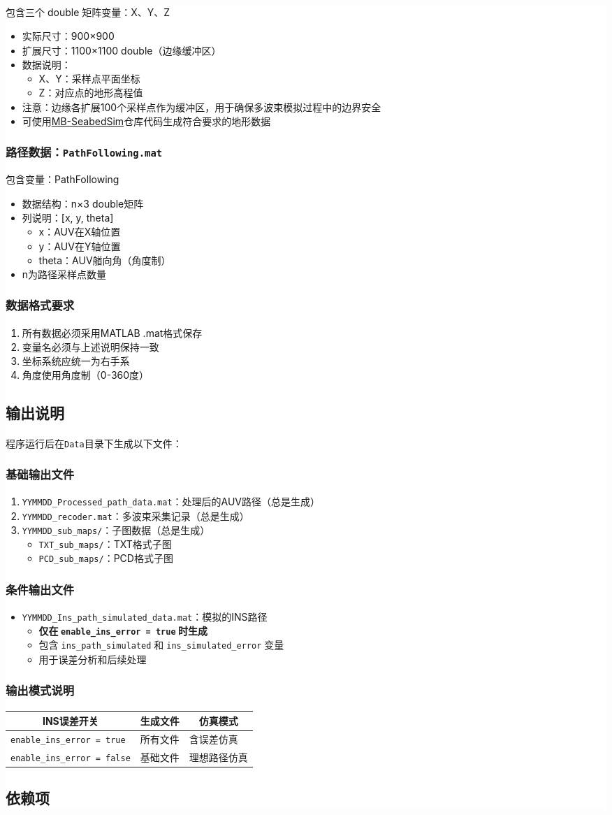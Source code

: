 包含三个 double 矩阵变量：X、Y、Z
- 实际尺寸：900×900
- 扩展尺寸：1100×1100 double（边缘缓冲区）
- 数据说明：
  - X、Y：采样点平面坐标
  - Z：对应点的地形高程值
- 注意：边缘各扩展100个采样点作为缓冲区，用于确保多波束模拟过程中的边界安全
- 可使用[MB-SeabedSim](https://github.com/Chi-hong22/MB-SeabedSim)仓库代码生成符合要求的地形数据

### 路径数据：`PathFollowing.mat`

包含变量：PathFollowing
- 数据结构：n×3 double矩阵
- 列说明：[x, y, theta]
  - x：AUV在X轴位置
  - y：AUV在Y轴位置
  - theta：AUV艏向角（角度制）
- n为路径采样点数量

### 数据格式要求

1. 所有数据必须采用MATLAB .mat格式保存
2. 变量名必须与上述说明保持一致
3. 坐标系统应统一为右手系
4. 角度使用角度制（0-360度）

## 输出说明

程序运行后在`Data`目录下生成以下文件：

### 基础输出文件
1. `YYMMDD_Processed_path_data.mat`：处理后的AUV路径（总是生成）
2. `YYMMDD_recoder.mat`：多波束采集记录（总是生成）
3. `YYMMDD_sub_maps/`：子图数据（总是生成）
   - `TXT_sub_maps/`：TXT格式子图
   - `PCD_sub_maps/`：PCD格式子图

### 条件输出文件
- `YYMMDD_Ins_path_simulated_data.mat`：模拟的INS路径
  - **仅在 `enable_ins_error = true` 时生成**
  - 包含 `ins_path_simulated` 和 `ins_simulated_error` 变量
  - 用于误差分析和后续处理

### 输出模式说明
| INS误差开关 | 生成文件 | 仿真模式 |
|------------|----------|----------|
| `enable_ins_error = true` | 所有文件 | 含误差仿真 |
| `enable_ins_error = false` | 基础文件 | 理想路径仿真 |

## 依赖项
